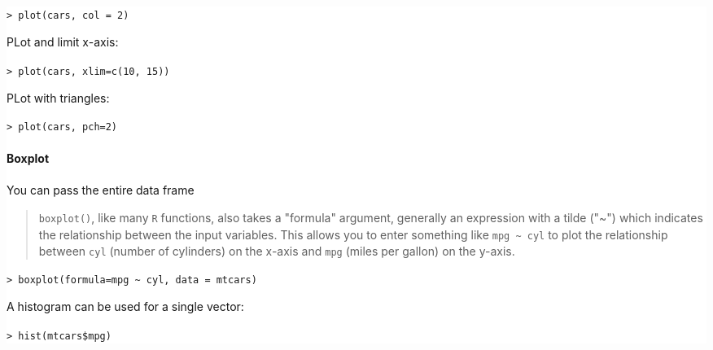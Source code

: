     > plot(cars, col = 2)

PLot and limit x-axis:

    > plot(cars, xlim=c(10, 15))

PLot with triangles:

    > plot(cars, pch=2)

#### Boxplot

You can pass the entire data frame

> `boxplot()`, like many `R` functions, also takes a "formula" argument, generally an expression with a tilde ("~") which indicates the relationship between the input variables. This allows you to enter something like `mpg ~ cyl` to plot the relationship between `cyl` (number of cylinders) on the x-axis and `mpg` (miles per gallon) on the y-axis.

    > boxplot(formula=mpg ~ cyl, data = mtcars)

A histogram can be used for a single vector:

    > hist(mtcars$mpg)


